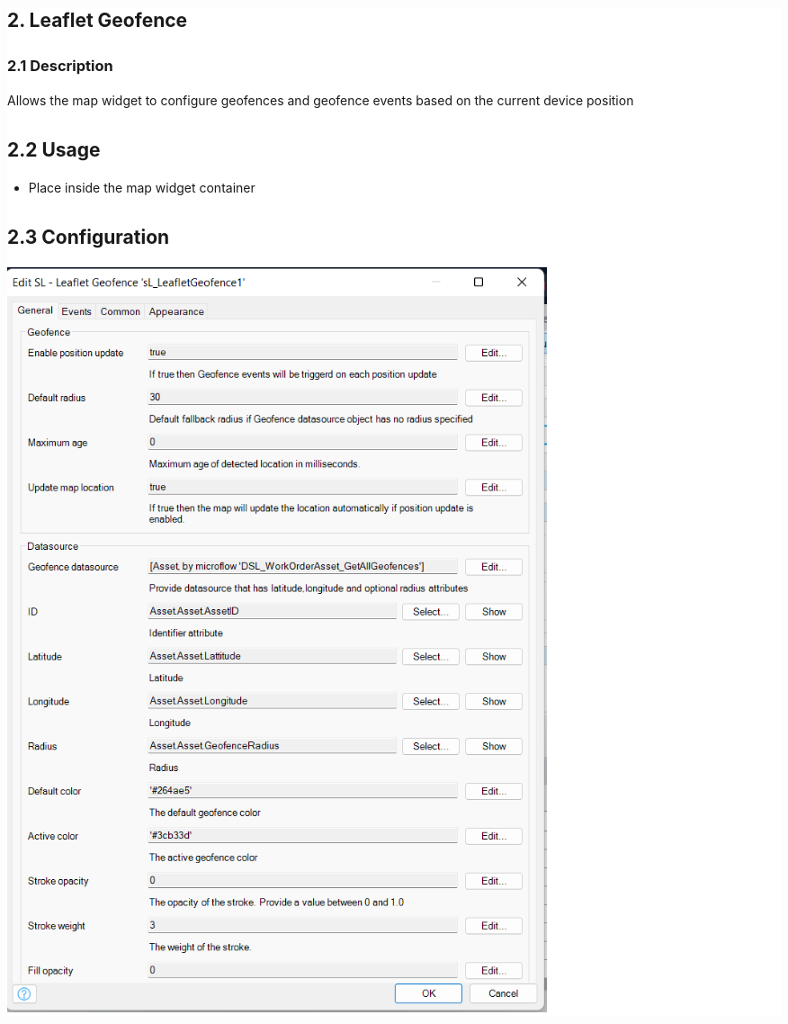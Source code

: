 ## 2\. Leaflet Geofence
### 2.1 Description
Allows the map widget to configure geofences and geofence events based on the current device position

## 2.2 Usage
- Place inside the map widget container

## 2.3 Configuration
<img src="https://raw.githubusercontent.com/simplylogicninjas/sl-widget-leaflet/main/docs/images/geofence/geofence_example_general.png" width="600">